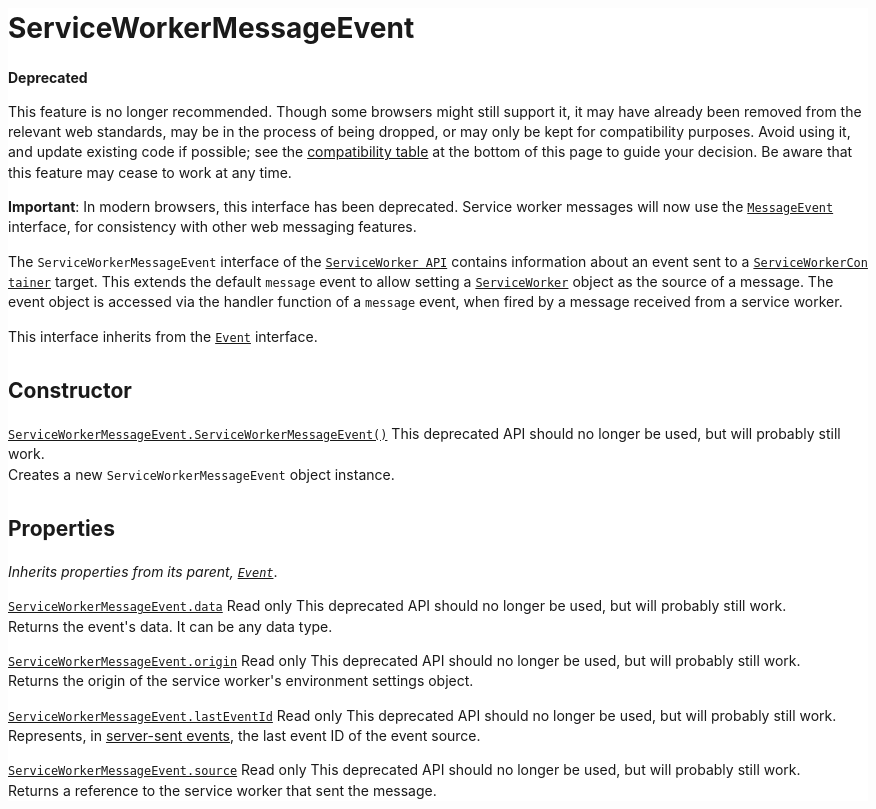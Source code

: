 ServiceWorkerMessageEvent
=========================

**Deprecated**

This feature is no longer recommended. Though some browsers might still support it, it may have already been removed from the relevant web standards, may be in the process of being dropped, or may only be kept for compatibility purposes. Avoid using it, and update existing code if possible; see the [compatibility table](#browser_compatibility) at the bottom of this page to guide your decision. Be aware that this feature may cease to work at any time.

**Important**: In modern browsers, this interface has been deprecated. Service worker messages will now use the [`MessageEvent`](messageevent) interface, for consistency with other web messaging features.

The `ServiceWorkerMessageEvent` interface of the [`ServiceWorker API`](service_worker_api) contains information about an event sent to a [`ServiceWorkerContainer`](serviceworkercontainer) target. This extends the default `message` event to allow setting a [`ServiceWorker`](serviceworker) object as the source of a message. The event object is accessed via the handler function of a `message` event, when fired by a message received from a service worker.

This interface inherits from the [`Event`](event) interface.

Constructor
-----------

 [`ServiceWorkerMessageEvent.ServiceWorkerMessageEvent()`](serviceworkermessageevent/serviceworkermessageevent) <span class="icon deprecated" viewbox="0 0 100 100" xmlns="http://www.w3.org/2000/svg" role="img"> This deprecated API should no longer be used, but will probably still work. </span>   
Creates a new `ServiceWorkerMessageEvent` object instance.

Properties
----------

*Inherits properties from its parent, [`Event`](event)*.

 [`ServiceWorkerMessageEvent.data`](serviceworkermessageevent/data) <span class="badge inline readonly">Read only </span> <span class="icon deprecated" viewbox="0 0 100 100" xmlns="http://www.w3.org/2000/svg" role="img"> This deprecated API should no longer be used, but will probably still work. </span>   
Returns the event's data. It can be any data type.

 [`ServiceWorkerMessageEvent.origin`](serviceworkermessageevent/origin) <span class="badge inline readonly">Read only </span> <span class="icon deprecated" viewbox="0 0 100 100" xmlns="http://www.w3.org/2000/svg" role="img"> This deprecated API should no longer be used, but will probably still work. </span>   
Returns the origin of the service worker's environment settings object.

 [`ServiceWorkerMessageEvent.lastEventId`](serviceworkermessageevent/lasteventid) <span class="badge inline readonly">Read only </span> <span class="icon deprecated" viewbox="0 0 100 100" xmlns="http://www.w3.org/2000/svg" role="img"> This deprecated API should no longer be used, but will probably still work. </span>   
Represents, in [server-sent events](en-us/docs/server-sent_events/using_server-sent_events), the last event ID of the event source.

 [`ServiceWorkerMessageEvent.source`](serviceworkermessageevent/source) <span class="badge inline readonly">Read only </span> <span class="icon deprecated" viewbox="0 0 100 100" xmlns="http://www.w3.org/2000/svg" role="img"> This deprecated API should no longer be used, but will probably still work. </span>   
Returns a reference to the service worker that sent the message.

